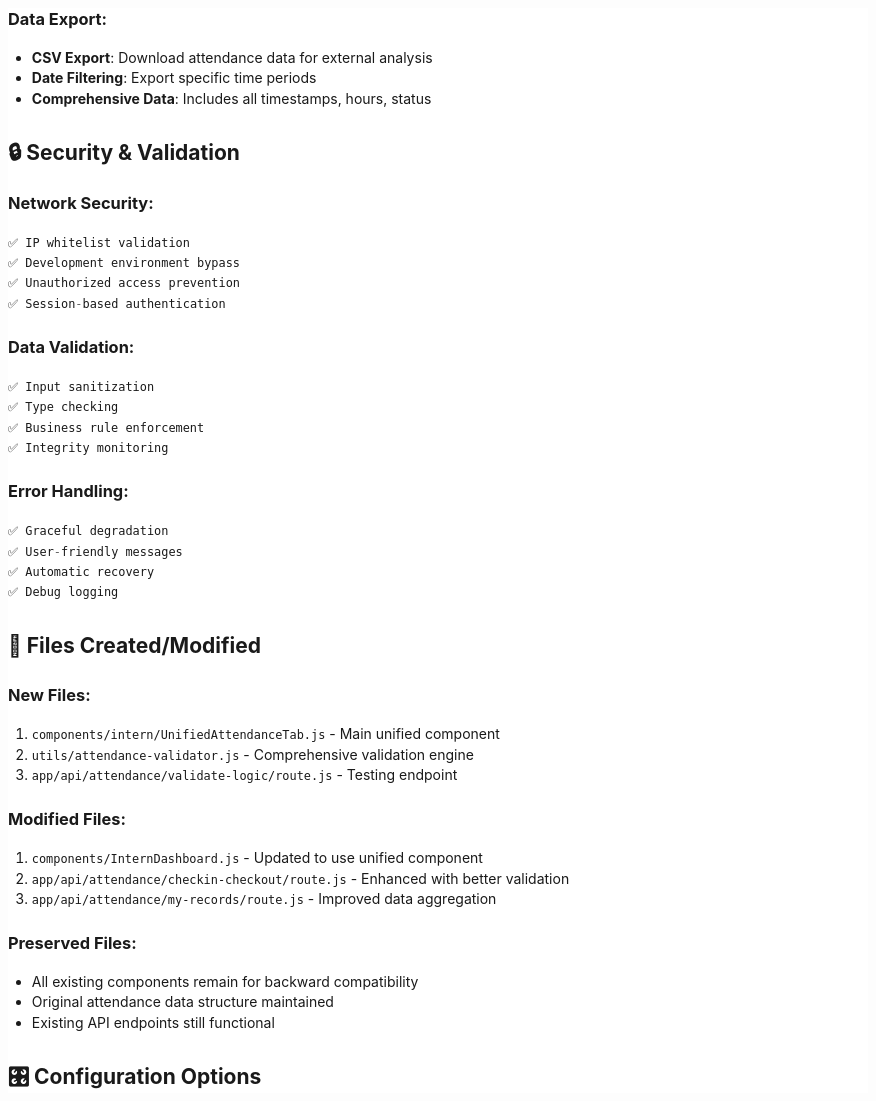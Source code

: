### **Data Export:**
- **CSV Export**: Download attendance data for external analysis
- **Date Filtering**: Export specific time periods
- **Comprehensive Data**: Includes all timestamps, hours, status

## 🔒 **Security & Validation**

### **Network Security:**
```javascript
✅ IP whitelist validation
✅ Development environment bypass
✅ Unauthorized access prevention
✅ Session-based authentication
```

### **Data Validation:**
```javascript
✅ Input sanitization
✅ Type checking
✅ Business rule enforcement
✅ Integrity monitoring
```

### **Error Handling:**
```javascript
✅ Graceful degradation
✅ User-friendly messages
✅ Automatic recovery
✅ Debug logging
```

## 📁 **Files Created/Modified**

### **New Files:**
1. `components/intern/UnifiedAttendanceTab.js` - Main unified component
2. `utils/attendance-validator.js` - Comprehensive validation engine
3. `app/api/attendance/validate-logic/route.js` - Testing endpoint

### **Modified Files:**
1. `components/InternDashboard.js` - Updated to use unified component
2. `app/api/attendance/checkin-checkout/route.js` - Enhanced with better validation
3. `app/api/attendance/my-records/route.js` - Improved data aggregation

### **Preserved Files:**
- All existing components remain for backward compatibility
- Original attendance data structure maintained
- Existing API endpoints still functional

## 🎛️ **Configuration Options**
